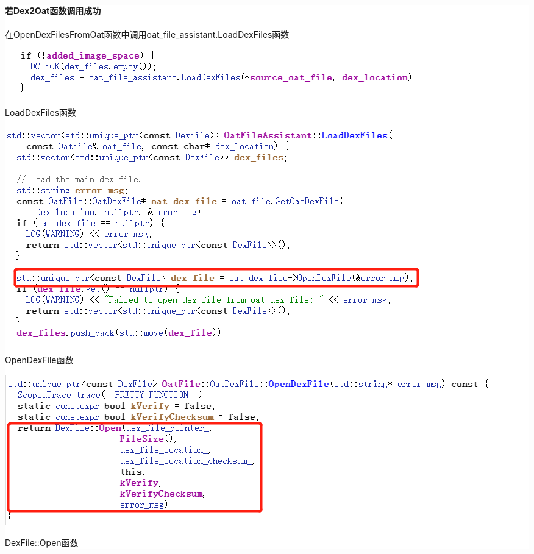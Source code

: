 #### 若Dex2Oat函数调用成功

在OpenDexFilesFromOat函数中调用oat_file_assistant.LoadDexFiles函数

![](img/OpenDexFilesFromOat中调用成功流程.png)

LoadDexFiles函数

![](img/LoadDexFiles函数.png)

OpenDexFile函数

![](img/进入OpenDexFile函数.png)

DexFile::Open函数
